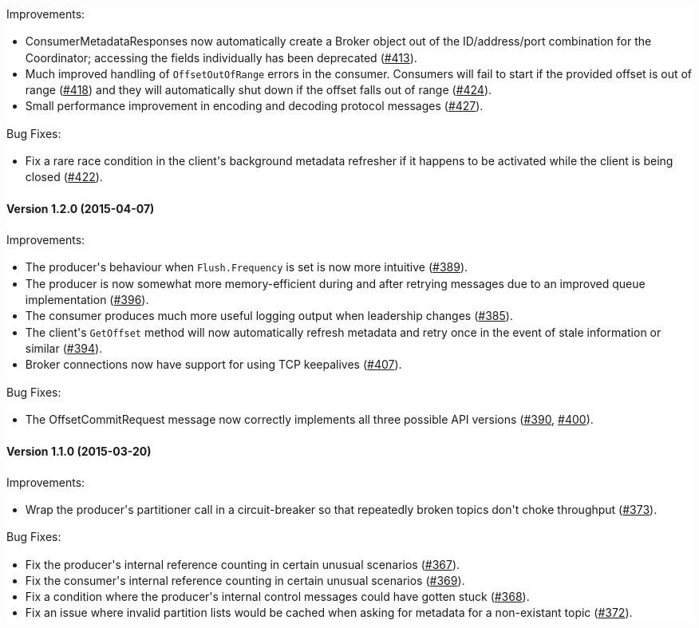 Improvements:
 - ConsumerMetadataResponses now automatically create a Broker object out of the
   ID/address/port combination for the Coordinator; accessing the fields
   individually has been deprecated
   ([#413](https://github.com/jingb/sarama/pull/413)).
 - Much improved handling of `OffsetOutOfRange` errors in the consumer.
   Consumers will fail to start if the provided offset is out of range
   ([#418](https://github.com/jingb/sarama/pull/418))
   and they will automatically shut down if the offset falls out of range
   ([#424](https://github.com/jingb/sarama/pull/424)).
 - Small performance improvement in encoding and decoding protocol messages
   ([#427](https://github.com/jingb/sarama/pull/427)).

Bug Fixes:
 - Fix a rare race condition in the client's background metadata refresher if
   it happens to be activated while the client is being closed
   ([#422](https://github.com/jingb/sarama/pull/422)).

#### Version 1.2.0 (2015-04-07)

Improvements:
 - The producer's behaviour when `Flush.Frequency` is set is now more intuitive
   ([#389](https://github.com/jingb/sarama/pull/389)).
 - The producer is now somewhat more memory-efficient during and after retrying
   messages due to an improved queue implementation
   ([#396](https://github.com/jingb/sarama/pull/396)).
 - The consumer produces much more useful logging output when leadership
   changes ([#385](https://github.com/jingb/sarama/pull/385)).
 - The client's `GetOffset` method will now automatically refresh metadata and
   retry once in the event of stale information or similar
   ([#394](https://github.com/jingb/sarama/pull/394)).
 - Broker connections now have support for using TCP keepalives
   ([#407](https://github.com/jingb/sarama/issues/407)).

Bug Fixes:
 - The OffsetCommitRequest message now correctly implements all three possible
   API versions ([#390](https://github.com/jingb/sarama/pull/390),
   [#400](https://github.com/jingb/sarama/pull/400)).

#### Version 1.1.0 (2015-03-20)

Improvements:
 - Wrap the producer's partitioner call in a circuit-breaker so that repeatedly
   broken topics don't choke throughput
   ([#373](https://github.com/jingb/sarama/pull/373)).

Bug Fixes:
 - Fix the producer's internal reference counting in certain unusual scenarios
   ([#367](https://github.com/jingb/sarama/pull/367)).
 - Fix the consumer's internal reference counting in certain unusual scenarios
   ([#369](https://github.com/jingb/sarama/pull/369)).
 - Fix a condition where the producer's internal control messages could have
   gotten stuck ([#368](https://github.com/jingb/sarama/pull/368)).
 - Fix an issue where invalid partition lists would be cached when asking for
   metadata for a non-existant topic ([#372](https://github.com/jingb/sarama/pull/372)).
